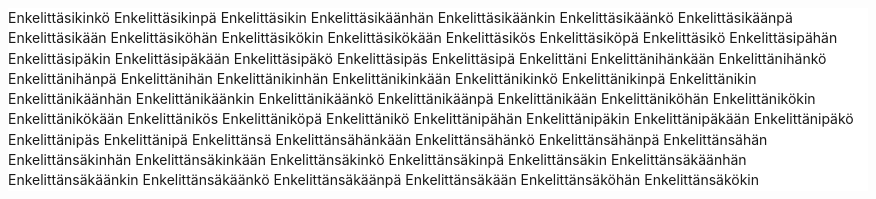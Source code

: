 Enkelittäsikinkö
Enkelittäsikinpä
Enkelittäsikin
Enkelittäsikäänhän
Enkelittäsikäänkin
Enkelittäsikäänkö
Enkelittäsikäänpä
Enkelittäsikään
Enkelittäsiköhän
Enkelittäsikökin
Enkelittäsikökään
Enkelittäsikös
Enkelittäsiköpä
Enkelittäsikö
Enkelittäsipähän
Enkelittäsipäkin
Enkelittäsipäkään
Enkelittäsipäkö
Enkelittäsipäs
Enkelittäsipä
Enkelittäni
Enkelittänihänkään
Enkelittänihänkö
Enkelittänihänpä
Enkelittänihän
Enkelittänikinhän
Enkelittänikinkään
Enkelittänikinkö
Enkelittänikinpä
Enkelittänikin
Enkelittänikäänhän
Enkelittänikäänkin
Enkelittänikäänkö
Enkelittänikäänpä
Enkelittänikään
Enkelittäniköhän
Enkelittänikökin
Enkelittänikökään
Enkelittänikös
Enkelittäniköpä
Enkelittänikö
Enkelittänipähän
Enkelittänipäkin
Enkelittänipäkään
Enkelittänipäkö
Enkelittänipäs
Enkelittänipä
Enkelittänsä
Enkelittänsähänkään
Enkelittänsähänkö
Enkelittänsähänpä
Enkelittänsähän
Enkelittänsäkinhän
Enkelittänsäkinkään
Enkelittänsäkinkö
Enkelittänsäkinpä
Enkelittänsäkin
Enkelittänsäkäänhän
Enkelittänsäkäänkin
Enkelittänsäkäänkö
Enkelittänsäkäänpä
Enkelittänsäkään
Enkelittänsäköhän
Enkelittänsäkökin